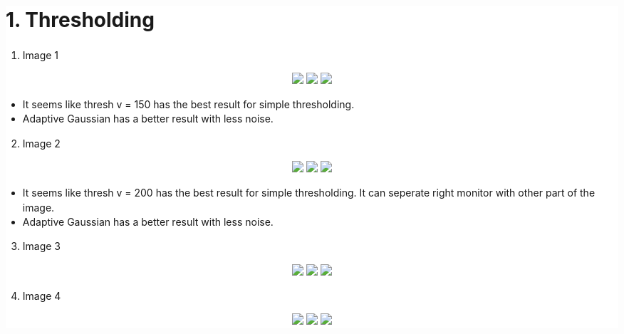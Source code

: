 

# 1. Thresholding
1. Image 1

<div>
  <p align="center">
    <img src="./results/image1_simple_thresh.png" width="350">
    <img src="./results/image1_adaptive_thresh.png" width="350">
    <img src="./results/otsu_blur_1.png" width="350">
  </p>
</div>

  - It seems like thresh v = 150 has the best result for simple thresholding.
  - Adaptive Gaussian has a better result with less noise.


2. Image 2

<div>
  <p align="center">
    <img src="./results/image2_simple_thresh.png" width="350">
    <img src="./results/image2_adaptive_thresh.png" width="350">
    <img src="./results/otsu_blur_2.png" width="350">
  </p>
</div>

  - It seems like thresh v = 200 has the best result for simple thresholding. It can seperate right monitor with other part of the image.
  - Adaptive Gaussian has a better result with less noise.

3. Image 3

<div>
  <p align="center">
    <img src="./results/image3_simple_thresh.png" width="350">
    <img src="./results/image3_adaptive_thresh.png" width="350">
    <img src="./results/otsu_blur_3.png" width="350">
  </p>
</div>

4. Image 4

<div>
  <p align="center">
    <img src="./results/image4_simple_thresh.png" width="350">
    <img src="./results/image4_adaptive_thresh.png" width="350">
    <img src="./results/otsu_blur_4.png" width="350">
  </p>
</div>
